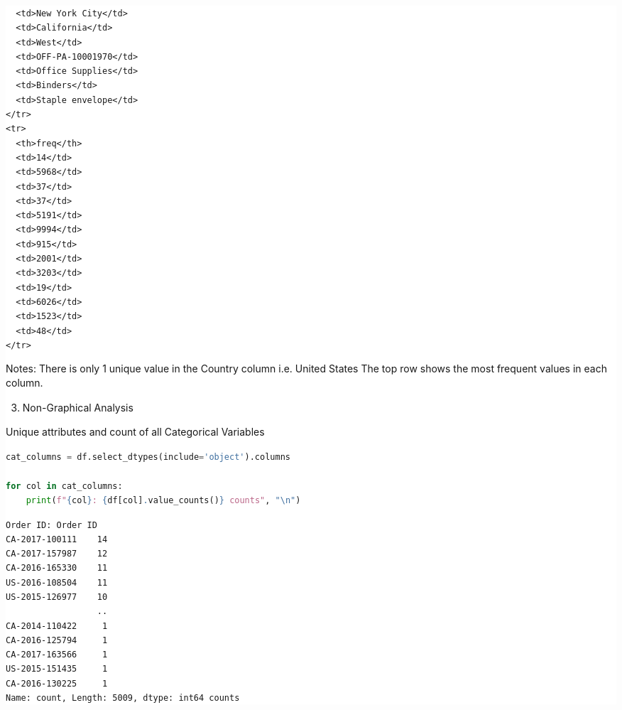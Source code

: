       <td>New York City</td>
      <td>California</td>
      <td>West</td>
      <td>OFF-PA-10001970</td>
      <td>Office Supplies</td>
      <td>Binders</td>
      <td>Staple envelope</td>
    </tr>
    <tr>
      <th>freq</th>
      <td>14</td>
      <td>5968</td>
      <td>37</td>
      <td>37</td>
      <td>5191</td>
      <td>9994</td>
      <td>915</td>
      <td>2001</td>
      <td>3203</td>
      <td>19</td>
      <td>6026</td>
      <td>1523</td>
      <td>48</td>
    </tr>
  </tbody>
</table>
</div>



Notes:
There is only 1 unique value in the Country column i.e. United States
The top row shows the most frequent values in each column.

3. Non-Graphical Analysis

Unique attributes and count of all Categorical Variables


```python
cat_columns = df.select_dtypes(include='object').columns

for col in cat_columns:
    print(f"{col}: {df[col].value_counts()} counts", "\n")
```

    Order ID: Order ID
    CA-2017-100111    14
    CA-2017-157987    12
    CA-2016-165330    11
    US-2016-108504    11
    US-2015-126977    10
                      ..
    CA-2014-110422     1
    CA-2016-125794     1
    CA-2017-163566     1
    US-2015-151435     1
    CA-2016-130225     1
    Name: count, Length: 5009, dtype: int64 counts 
    